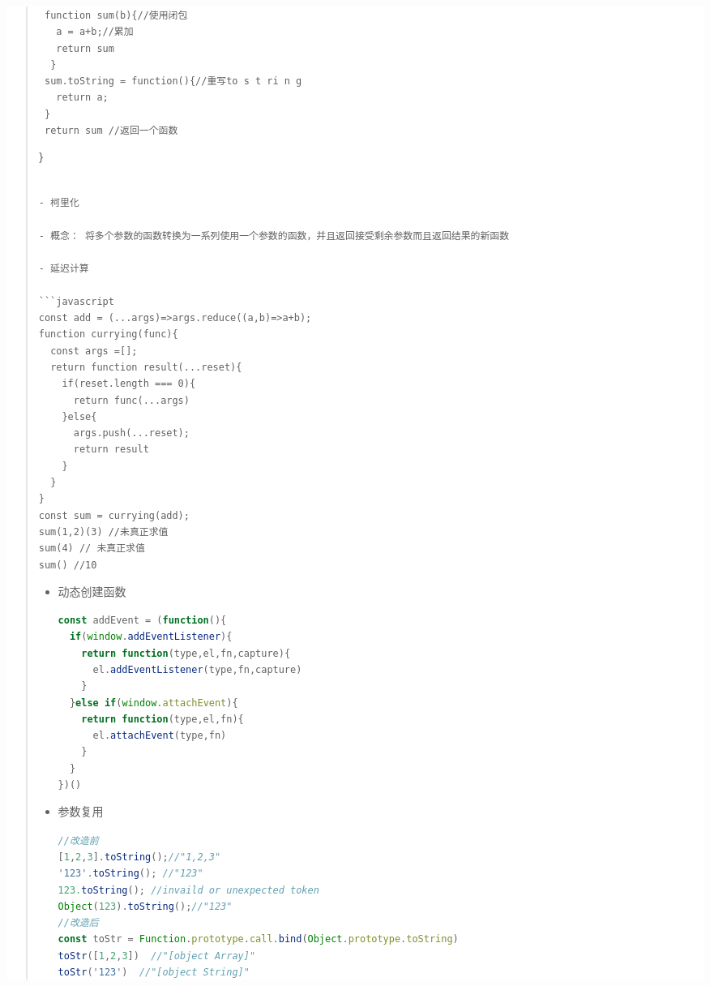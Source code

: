 >      function sum(b){//使用闭包
>        a = a+b;//累加
>        return sum
>    	}
>      sum.toString = function(){//重写to s t ri n g
>        return a;
>      }
>      return sum //返回一个函数
>    }
>    ```
>
>- 柯里化
>
>  - 概念： 将多个参数的函数转换为一系列使用一个参数的函数，并且返回接受剩余参数而且返回结果的新函数
>
>  - 延迟计算
>
>    ```javascript
>    const add = (...args)=>args.reduce((a,b)=>a+b);
>    function currying(func){
>      const args =[];
>      return function result(...reset){
>        if(reset.length === 0){
>          return func(...args)
>        }else{
>          args.push(...reset);
>          return result
>        }
>      }
>    }
>    const sum = currying(add);
>    sum(1,2)(3) //未真正求值
>    sum(4) // 未真正求值
>    sum() //10
>    ```
>
>  - 动态创建函数
>
>    ```javascript
>    const addEvent = (function(){
>      if(window.addEventListener){
>        return function(type,el,fn,capture){
>          el.addEventListener(type,fn,capture)
>        }
>      }else if(window.attachEvent){
>        return function(type,el,fn){
>          el.attachEvent(type,fn)
>        }
>      }
>    })()
>    ```
>
>  - 参数复用
>
>    ```javascript
>    //改造前
>    [1,2,3].toString();//"1,2,3"
>    '123'.toString(); //"123"
>    123.toString(); //invaild or unexpected token
>    Object(123).toString();//"123"
>    //改造后
>    const toStr = Function.prototype.call.bind(Object.prototype.toString)
>    toStr([1,2,3])  //"[object Array]"
>    toStr('123')  //"[object String]"